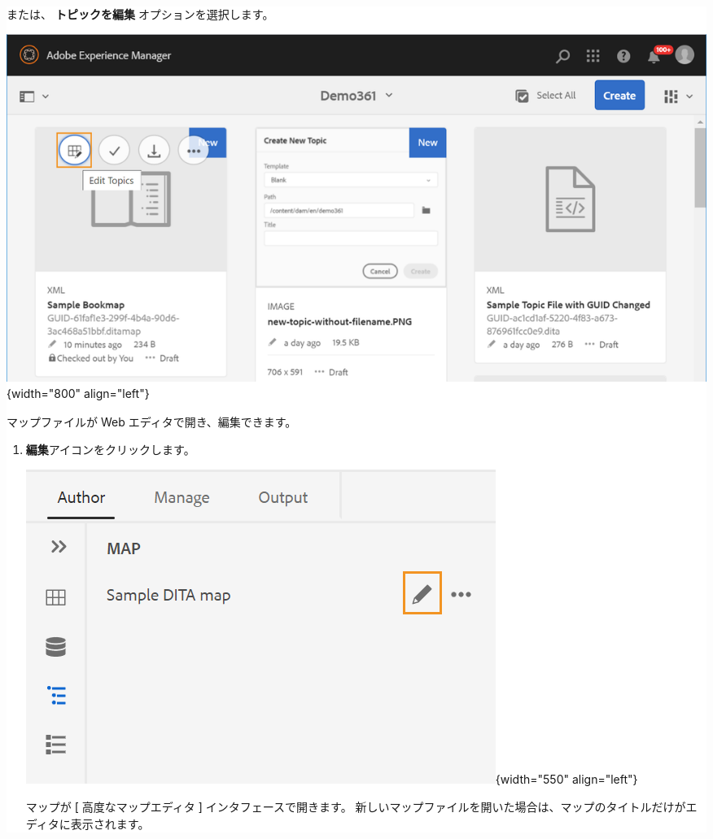    または、 **トピックを編集** オプションを選択します。

   ![](images/edit-map-action-menu.png){width="800" align="left"}

   マップファイルが Web エディタで開き、編集できます。

1. **編集**&#x200B;アイコンをクリックします。

   ![](images/edit-map-icon.png){width="550" align="left"}

   マップが [ 高度なマップエディタ ] インタフェースで開きます。 新しいマップファイルを開いた場合は、マップのタイトルだけがエディタに表示されます。
